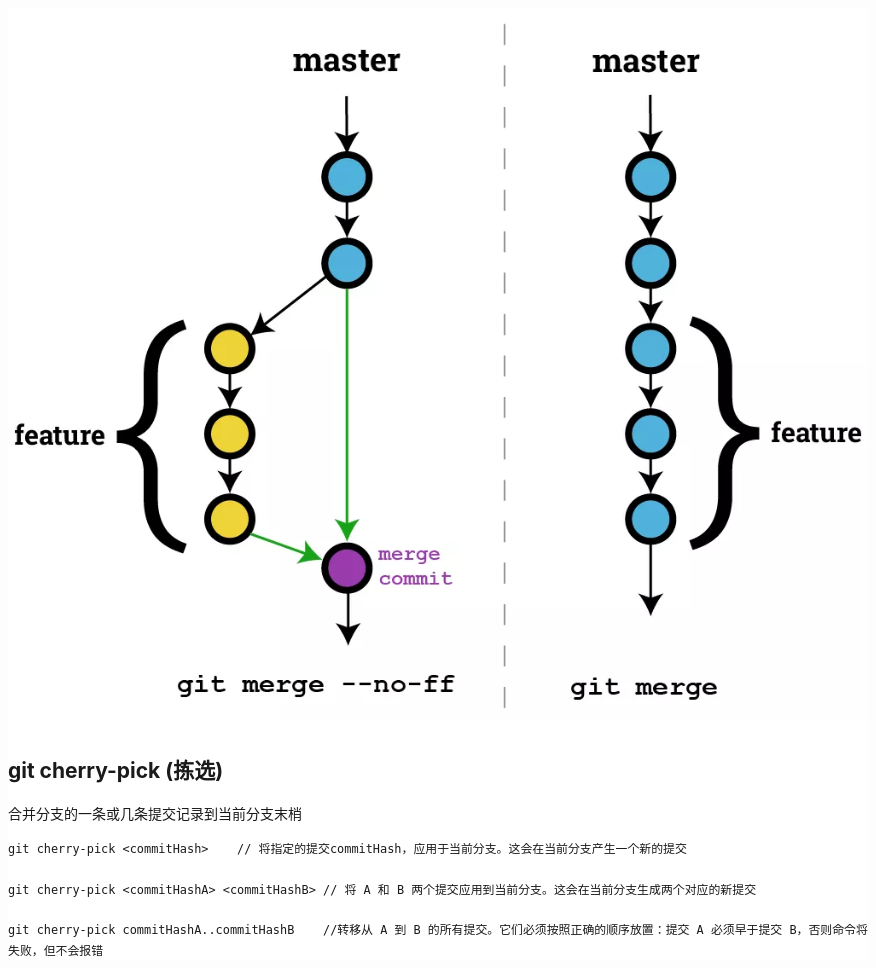 ![](../../pics/git/merge.webp)







## git cherry-pick (拣选)

合并分支的一条或几条提交记录到当前分支末梢

```
git cherry-pick <commitHash>    // 将指定的提交commitHash，应用于当前分支。这会在当前分支产生一个新的提交

git cherry-pick <commitHashA> <commitHashB> // 将 A 和 B 两个提交应用到当前分支。这会在当前分支生成两个对应的新提交

git cherry-pick commitHashA..commitHashB    //转移从 A 到 B 的所有提交。它们必须按照正确的顺序放置：提交 A 必须早于提交 B，否则命令将失败，但不会报错

```
